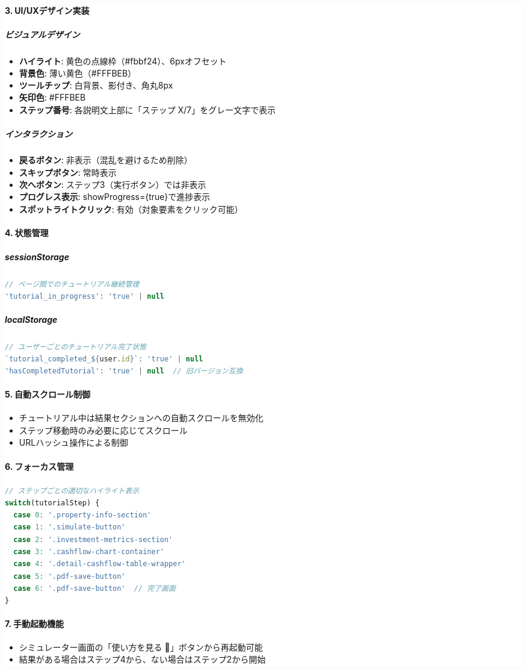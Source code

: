#### 3. UI/UXデザイン実装

##### ビジュアルデザイン
- **ハイライト**: 黄色の点線枠（#fbbf24）、6pxオフセット
- **背景色**: 薄い黄色（#FFFBEB）
- **ツールチップ**: 白背景、影付き、角丸8px
- **矢印色**: #FFFBEB
- **ステップ番号**: 各説明文上部に「ステップ X/7」をグレー文字で表示

##### インタラクション
- **戻るボタン**: 非表示（混乱を避けるため削除）
- **スキップボタン**: 常時表示
- **次へボタン**: ステップ3（実行ボタン）では非表示
- **プログレス表示**: showProgress={true}で進捗表示
- **スポットライトクリック**: 有効（対象要素をクリック可能）

#### 4. 状態管理

##### sessionStorage
```javascript
// ページ間でのチュートリアル継続管理
'tutorial_in_progress': 'true' | null
```

##### localStorage
```javascript
// ユーザーごとのチュートリアル完了状態
`tutorial_completed_${user.id}`: 'true' | null
'hasCompletedTutorial': 'true' | null  // 旧バージョン互換
```

#### 5. 自動スクロール制御
- チュートリアル中は結果セクションへの自動スクロールを無効化
- ステップ移動時のみ必要に応じてスクロール
- URLハッシュ操作による制御

#### 6. フォーカス管理
```javascript
// ステップごとの適切なハイライト表示
switch(tutorialStep) {
  case 0: '.property-info-section'
  case 1: '.simulate-button'
  case 2: '.investment-metrics-section'
  case 3: '.cashflow-chart-container'
  case 4: '.detail-cashflow-table-wrapper'
  case 5: '.pdf-save-button'
  case 6: '.pdf-save-button'  // 完了画面
}
```

#### 7. 手動起動機能
- シミュレーター画面の「使い方を見る 📖」ボタンから再起動可能
- 結果がある場合はステップ4から、ない場合はステップ2から開始
